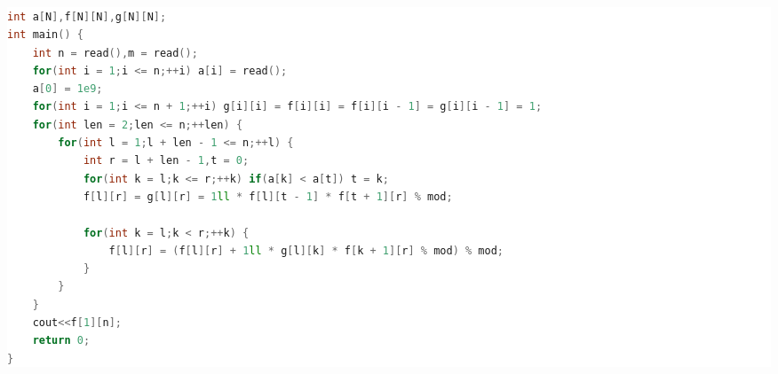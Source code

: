 ```cpp
int a[N],f[N][N],g[N][N];
int main() {
	int n = read(),m = read();
	for(int i = 1;i <= n;++i) a[i] = read();
	a[0] = 1e9;
	for(int i = 1;i <= n + 1;++i) g[i][i] = f[i][i] = f[i][i - 1] = g[i][i - 1] = 1;
	for(int len = 2;len <= n;++len) {
		for(int l = 1;l + len - 1 <= n;++l) {
			int r = l + len - 1,t = 0;
			for(int k = l;k <= r;++k) if(a[k] < a[t]) t = k;
			f[l][r] = g[l][r] = 1ll * f[l][t - 1] * f[t + 1][r] % mod;

			for(int k = l;k < r;++k) {
				f[l][r] = (f[l][r] + 1ll * g[l][k] * f[k + 1][r] % mod) % mod;
			}
		}
	}
	cout<<f[1][n];
	return 0;
}
```